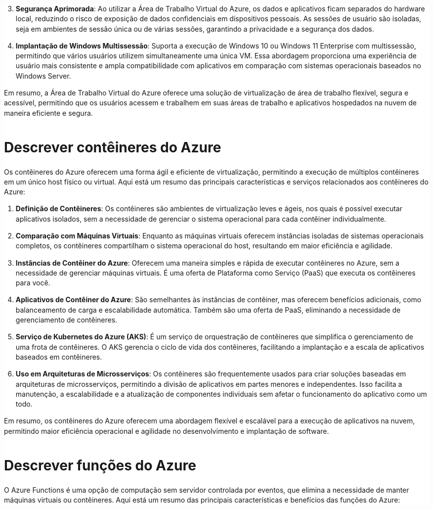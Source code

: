 3. **Segurança Aprimorada**: Ao utilizar a Área de Trabalho Virtual do Azure, os dados e aplicativos ficam separados do hardware local, reduzindo o risco de exposição de dados confidenciais em dispositivos pessoais. As sessões de usuário são isoladas, seja em ambientes de sessão única ou de várias sessões, garantindo a privacidade e a segurança dos dados.

4. **Implantação de Windows Multissessão**: Suporta a execução de Windows 10 ou Windows 11 Enterprise com multissessão, permitindo que vários usuários utilizem simultaneamente uma única VM. Essa abordagem proporciona uma experiência de usuário mais consistente e ampla compatibilidade com aplicativos em comparação com sistemas operacionais baseados no Windows Server.

Em resumo, a Área de Trabalho Virtual do Azure oferece uma solução de virtualização de área de trabalho flexível, segura e acessível, permitindo que os usuários acessem e trabalhem em suas áreas de trabalho e aplicativos hospedados na nuvem de maneira eficiente e segura.

# Descrever contêineres do Azure

Os contêineres do Azure oferecem uma forma ágil e eficiente de virtualização, permitindo a execução de múltiplos contêineres em um único host físico ou virtual. Aqui está um resumo das principais características e serviços relacionados aos contêineres do Azure:

1. **Definição de Contêineres**: Os contêineres são ambientes de virtualização leves e ágeis, nos quais é possível executar aplicativos isolados, sem a necessidade de gerenciar o sistema operacional para cada contêiner individualmente.

2. **Comparação com Máquinas Virtuais**: Enquanto as máquinas virtuais oferecem instâncias isoladas de sistemas operacionais completos, os contêineres compartilham o sistema operacional do host, resultando em maior eficiência e agilidade.

3. **Instâncias de Contêiner do Azure**: Oferecem uma maneira simples e rápida de executar contêineres no Azure, sem a necessidade de gerenciar máquinas virtuais. É uma oferta de Plataforma como Serviço (PaaS) que executa os contêineres para você.

4. **Aplicativos de Contêiner do Azure**: São semelhantes às instâncias de contêiner, mas oferecem benefícios adicionais, como balanceamento de carga e escalabilidade automática. Também são uma oferta de PaaS, eliminando a necessidade de gerenciamento de contêineres.

5. **Serviço de Kubernetes do Azure (AKS)**: É um serviço de orquestração de contêineres que simplifica o gerenciamento de uma frota de contêineres. O AKS gerencia o ciclo de vida dos contêineres, facilitando a implantação e a escala de aplicativos baseados em contêineres.

6. **Uso em Arquiteturas de Microsserviços**: Os contêineres são frequentemente usados para criar soluções baseadas em arquiteturas de microsserviços, permitindo a divisão de aplicativos em partes menores e independentes. Isso facilita a manutenção, a escalabilidade e a atualização de componentes individuais sem afetar o funcionamento do aplicativo como um todo.

Em resumo, os contêineres do Azure oferecem uma abordagem flexível e escalável para a execução de aplicativos na nuvem, permitindo maior eficiência operacional e agilidade no desenvolvimento e implantação de software.

# Descrever funções do Azure

O Azure Functions é uma opção de computação sem servidor controlada por eventos, que elimina a necessidade de manter máquinas virtuais ou contêineres. Aqui está um resumo das principais características e benefícios das funções do Azure:
